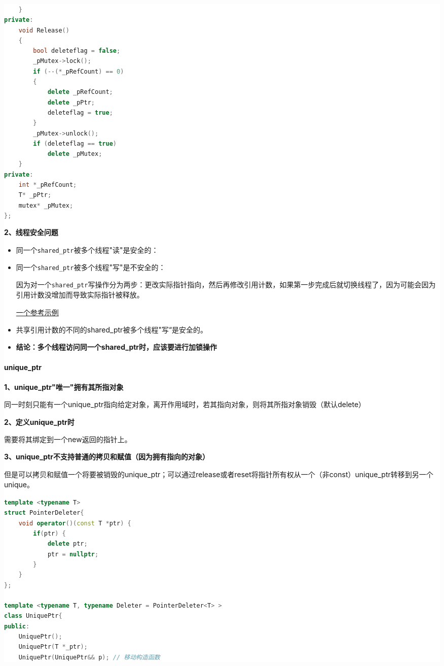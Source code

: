 ```c++
	}
private:
	void Release()
	{
		bool deleteflag = false;
		_pMutex->lock();
		if (--(*_pRefCount) == 0)
		{
			delete _pRefCount;
			delete _pPtr;
			deleteflag = true;
		}
		_pMutex->unlock();
		if (deleteflag == true)
			delete _pMutex;
	}
private:
	int *_pRefCount;
	T* _pPtr;
	mutex* _pMutex;
};
```

**2、线程安全问题**

- 同一个`shared_ptr`被多个线程"读"是安全的：

- 同一个`shared_ptr`被多个线程"写"是不安全的：

  因为对一个`shared_ptr`写操作分为两步：更改实际指针指向，然后再修改引用计数，如果第一步完成后就切换线程了，因为可能会因为引用计数没增加而导致实际指针被释放。

  [一个参考示例](https://blog.csdn.net/solstice/article/details/8547547)

- 共享引用计数的不同的shared_ptr被多个线程"写“是安全的。

- **结论：多个线程访问同一个shared_ptr时，应该要进行加锁操作**



#### unique_ptr

**1、unique_ptr"唯一"拥有其所指对象**

同一时刻只能有一个unique_ptr指向给定对象，离开作用域时，若其指向对象，则将其所指对象销毁（默认delete）

**2、定义unique_ptr时**

需要将其绑定到一个new返回的指针上。

**3、unique_ptr不支持普通的拷贝和赋值（因为拥有指向的对象）**

但是可以拷贝和赋值一个将要被销毁的unique_ptr；可以通过release或者reset将指针所有权从一个（非const）unique_ptr转移到另一个unique。

```c++
template <typename T> 
struct PointerDeleter{
    void operator()(const T *ptr) {
        if(ptr) {
            delete ptr;
            ptr = nullptr;
        }
    }
};

template <typename T, typename Deleter = PointerDeleter<T> >
class UniquePtr{
public:
    UniquePtr();
    UniquePtr(T *_ptr);
    UniquePtr(UniquePtr&& p); // 移动构造函数
```